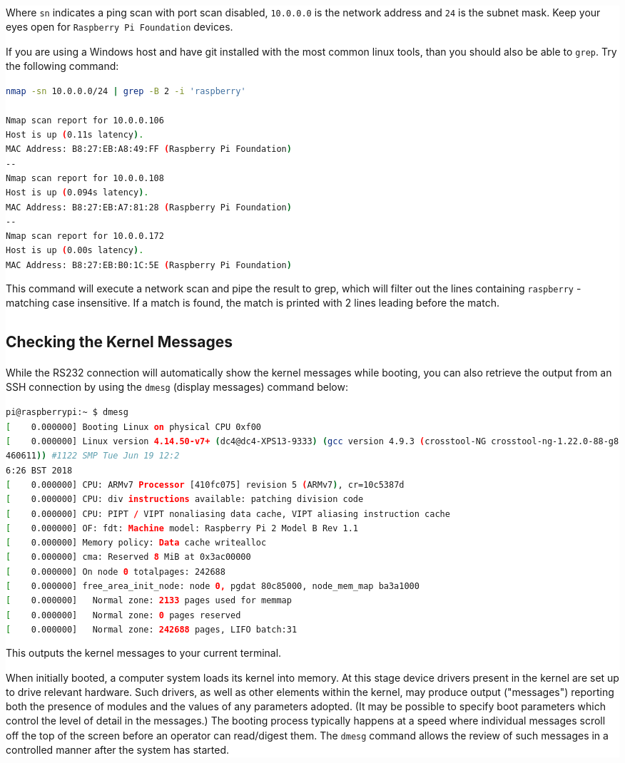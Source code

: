 
Where `sn` indicates a ping scan with port scan disabled, `10.0.0.0` is the network address and `24` is the subnet mask. Keep your eyes open for `Raspberry Pi Foundation` devices.

If you are using a Windows host and have git installed with the most common linux tools, than you should also be able to `grep`. Try the following command:

```bash
nmap -sn 10.0.0.0/24 | grep -B 2 -i 'raspberry'

Nmap scan report for 10.0.0.106
Host is up (0.11s latency).
MAC Address: B8:27:EB:A8:49:FF (Raspberry Pi Foundation)
--
Nmap scan report for 10.0.0.108
Host is up (0.094s latency).
MAC Address: B8:27:EB:A7:81:28 (Raspberry Pi Foundation)
--
Nmap scan report for 10.0.0.172
Host is up (0.00s latency).
MAC Address: B8:27:EB:B0:1C:5E (Raspberry Pi Foundation)
```

This command will execute a network scan and pipe the result to grep, which will filter out the lines containing `raspberry` - matching case insensitive. If a match is found, the match is printed with 2 lines leading before the match.

## Checking the Kernel Messages

While the RS232 connection will automatically show the kernel messages while booting, you can also retrieve the output from an SSH connection by using the `dmesg` (display messages) command below:

```bash
pi@raspberrypi:~ $ dmesg
[    0.000000] Booting Linux on physical CPU 0xf00
[    0.000000] Linux version 4.14.50-v7+ (dc4@dc4-XPS13-9333) (gcc version 4.9.3 (crosstool-NG crosstool-ng-1.22.0-88-g8460611)) #1122 SMP Tue Jun 19 12:2
6:26 BST 2018
[    0.000000] CPU: ARMv7 Processor [410fc075] revision 5 (ARMv7), cr=10c5387d
[    0.000000] CPU: div instructions available: patching division code
[    0.000000] CPU: PIPT / VIPT nonaliasing data cache, VIPT aliasing instruction cache
[    0.000000] OF: fdt: Machine model: Raspberry Pi 2 Model B Rev 1.1
[    0.000000] Memory policy: Data cache writealloc
[    0.000000] cma: Reserved 8 MiB at 0x3ac00000
[    0.000000] On node 0 totalpages: 242688
[    0.000000] free_area_init_node: node 0, pgdat 80c85000, node_mem_map ba3a1000
[    0.000000]   Normal zone: 2133 pages used for memmap
[    0.000000]   Normal zone: 0 pages reserved
[    0.000000]   Normal zone: 242688 pages, LIFO batch:31
```

This outputs the kernel messages to your current terminal.

When initially booted, a computer system loads its kernel into memory. At this stage device drivers present in the kernel are set up to drive relevant hardware. Such drivers, as well as other elements within the kernel, may produce output ("messages") reporting both the presence of modules and the values of any parameters adopted. (It may be possible to specify boot parameters which control the level of detail in the messages.) The booting process typically happens at a speed where individual messages scroll off the top of the screen before an operator can read/digest them. The `dmesg` command allows the review of such messages in a controlled manner after the system has started.
